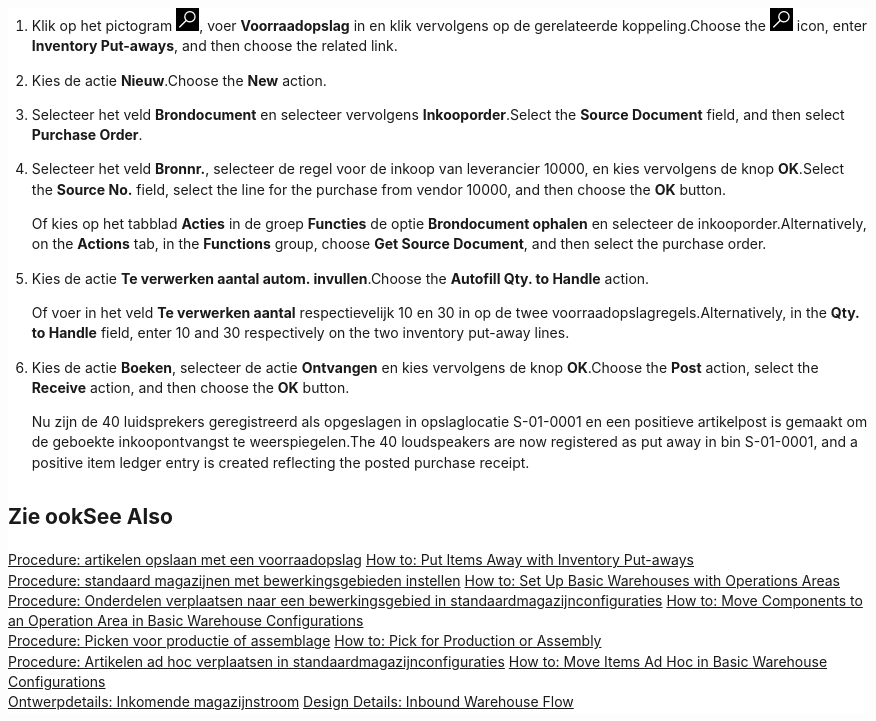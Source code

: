 1.  <span data-ttu-id="b1f62-200">Klik op het pictogram ![Zoeken naar pagina of rapport](media/ui-search/search_small.png "pictogram Zoeken naar pagina of rapport"), voer **Voorraadopslag** in en klik vervolgens op de gerelateerde koppeling.</span><span class="sxs-lookup"><span data-stu-id="b1f62-200">Choose the ![Search for Page or Report](media/ui-search/search_small.png "Search for Page or Report icon") icon, enter **Inventory Put-aways**, and then choose the related link.</span></span>  
2.  <span data-ttu-id="b1f62-201">Kies de actie **Nieuw**.</span><span class="sxs-lookup"><span data-stu-id="b1f62-201">Choose the **New** action.</span></span>  
3.  <span data-ttu-id="b1f62-202">Selecteer het veld **Brondocument** en selecteer vervolgens **Inkooporder**.</span><span class="sxs-lookup"><span data-stu-id="b1f62-202">Select the **Source Document** field, and then select **Purchase Order**.</span></span>  
4.  <span data-ttu-id="b1f62-203">Selecteer het veld **Bronnr.**, selecteer de regel voor de inkoop van leverancier 10000, en kies vervolgens de knop **OK**.</span><span class="sxs-lookup"><span data-stu-id="b1f62-203">Select the **Source No.** field, select the line for the purchase from vendor 10000, and then choose the **OK** button.</span></span>  

    <span data-ttu-id="b1f62-204">Of kies op het tabblad **Acties** in de groep **Functies** de optie **Brondocument ophalen** en selecteer de inkooporder.</span><span class="sxs-lookup"><span data-stu-id="b1f62-204">Alternatively, on the **Actions** tab, in the **Functions** group, choose **Get Source Document**, and then select the purchase order.</span></span>  

5.  <span data-ttu-id="b1f62-205">Kies de actie **Te verwerken aantal autom. invullen**.</span><span class="sxs-lookup"><span data-stu-id="b1f62-205">Choose the **Autofill Qty. to Handle** action.</span></span>  

    <span data-ttu-id="b1f62-206">Of voer in het veld **Te verwerken aantal** respectievelijk 10 en 30 in op de twee voorraadopslagregels.</span><span class="sxs-lookup"><span data-stu-id="b1f62-206">Alternatively, in the **Qty. to Handle** field, enter 10 and 30 respectively on the two inventory put-away lines.</span></span>  

6.  <span data-ttu-id="b1f62-207">Kies de actie **Boeken**, selecteer de actie **Ontvangen** en kies vervolgens de knop **OK**.</span><span class="sxs-lookup"><span data-stu-id="b1f62-207">Choose the **Post** action, select the **Receive** action, and then choose the **OK** button.</span></span>  

    <span data-ttu-id="b1f62-208">Nu zijn de 40 luidsprekers geregistreerd als opgeslagen in opslaglocatie S-01-0001 en een positieve artikelpost is gemaakt om de geboekte inkoopontvangst te weerspiegelen.</span><span class="sxs-lookup"><span data-stu-id="b1f62-208">The 40 loudspeakers are now registered as put away in bin S-01-0001, and a positive item ledger entry is created reflecting the posted purchase receipt.</span></span>  

## <a name="see-also"></a><span data-ttu-id="b1f62-209">Zie ook</span><span class="sxs-lookup"><span data-stu-id="b1f62-209">See Also</span></span>  
 <span data-ttu-id="b1f62-210">[Procedure: artikelen opslaan met een voorraadopslag](warehouse-how-to-put-items-away-with-inventory-put-aways.md) </span><span class="sxs-lookup"><span data-stu-id="b1f62-210">[How to: Put Items Away with Inventory Put-aways](warehouse-how-to-put-items-away-with-inventory-put-aways.md) </span></span>  
 <span data-ttu-id="b1f62-211">[Procedure: standaard magazijnen met bewerkingsgebieden instellen](warehouse-how-to-set-up-basic-warehouses-with-operations-areas.md) </span><span class="sxs-lookup"><span data-stu-id="b1f62-211">[How to: Set Up Basic Warehouses with Operations Areas](warehouse-how-to-set-up-basic-warehouses-with-operations-areas.md) </span></span>  
 <span data-ttu-id="b1f62-212">[Procedure: Onderdelen verplaatsen naar een bewerkingsgebied in standaardmagazijnconfiguraties](warehouse-how-to-move-components-to-an-operation-area-in-basic-warehousing.md) </span><span class="sxs-lookup"><span data-stu-id="b1f62-212">[How to: Move Components to an Operation Area in Basic Warehouse Configurations](warehouse-how-to-move-components-to-an-operation-area-in-basic-warehousing.md) </span></span>  
 <span data-ttu-id="b1f62-213">[Procedure: Picken voor productie of assemblage](warehouse-how-to-pick-for-production.md) </span><span class="sxs-lookup"><span data-stu-id="b1f62-213">[How to: Pick for Production or Assembly](warehouse-how-to-pick-for-production.md) </span></span>  
 <span data-ttu-id="b1f62-214">[Procedure: Artikelen ad hoc verplaatsen in standaardmagazijnconfiguraties](warehouse-how-to-move-items-ad-hoc-in-basic-warehousing.md) </span><span class="sxs-lookup"><span data-stu-id="b1f62-214">[How to: Move Items Ad Hoc in Basic Warehouse Configurations](warehouse-how-to-move-items-ad-hoc-in-basic-warehousing.md) </span></span>  
 <span data-ttu-id="b1f62-215">[Ontwerpdetails: Inkomende magazijnstroom](design-details-inbound-warehouse-flow.md) </span><span class="sxs-lookup"><span data-stu-id="b1f62-215">[Design Details: Inbound Warehouse Flow](design-details-inbound-warehouse-flow.md) </span></span>  